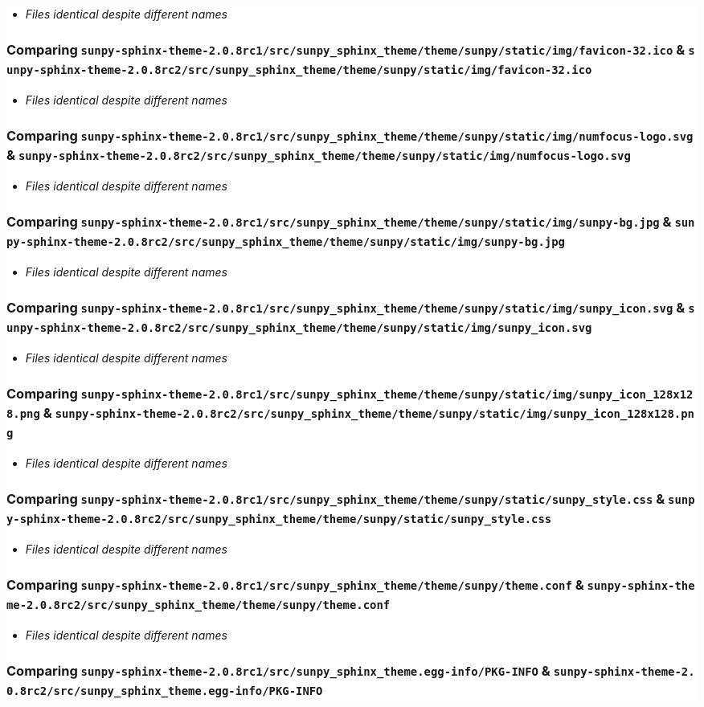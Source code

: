  * *Files identical despite different names*

### Comparing `sunpy-sphinx-theme-2.0.8rc1/src/sunpy_sphinx_theme/theme/sunpy/static/img/favicon-32.ico` & `sunpy-sphinx-theme-2.0.8rc2/src/sunpy_sphinx_theme/theme/sunpy/static/img/favicon-32.ico`

 * *Files identical despite different names*

### Comparing `sunpy-sphinx-theme-2.0.8rc1/src/sunpy_sphinx_theme/theme/sunpy/static/img/numfocus-logo.svg` & `sunpy-sphinx-theme-2.0.8rc2/src/sunpy_sphinx_theme/theme/sunpy/static/img/numfocus-logo.svg`

 * *Files identical despite different names*

### Comparing `sunpy-sphinx-theme-2.0.8rc1/src/sunpy_sphinx_theme/theme/sunpy/static/img/sunpy-bg.jpg` & `sunpy-sphinx-theme-2.0.8rc2/src/sunpy_sphinx_theme/theme/sunpy/static/img/sunpy-bg.jpg`

 * *Files identical despite different names*

### Comparing `sunpy-sphinx-theme-2.0.8rc1/src/sunpy_sphinx_theme/theme/sunpy/static/img/sunpy_icon.svg` & `sunpy-sphinx-theme-2.0.8rc2/src/sunpy_sphinx_theme/theme/sunpy/static/img/sunpy_icon.svg`

 * *Files identical despite different names*

### Comparing `sunpy-sphinx-theme-2.0.8rc1/src/sunpy_sphinx_theme/theme/sunpy/static/img/sunpy_icon_128x128.png` & `sunpy-sphinx-theme-2.0.8rc2/src/sunpy_sphinx_theme/theme/sunpy/static/img/sunpy_icon_128x128.png`

 * *Files identical despite different names*

### Comparing `sunpy-sphinx-theme-2.0.8rc1/src/sunpy_sphinx_theme/theme/sunpy/static/sunpy_style.css` & `sunpy-sphinx-theme-2.0.8rc2/src/sunpy_sphinx_theme/theme/sunpy/static/sunpy_style.css`

 * *Files identical despite different names*

### Comparing `sunpy-sphinx-theme-2.0.8rc1/src/sunpy_sphinx_theme/theme/sunpy/theme.conf` & `sunpy-sphinx-theme-2.0.8rc2/src/sunpy_sphinx_theme/theme/sunpy/theme.conf`

 * *Files identical despite different names*

### Comparing `sunpy-sphinx-theme-2.0.8rc1/src/sunpy_sphinx_theme.egg-info/PKG-INFO` & `sunpy-sphinx-theme-2.0.8rc2/src/sunpy_sphinx_theme.egg-info/PKG-INFO`
